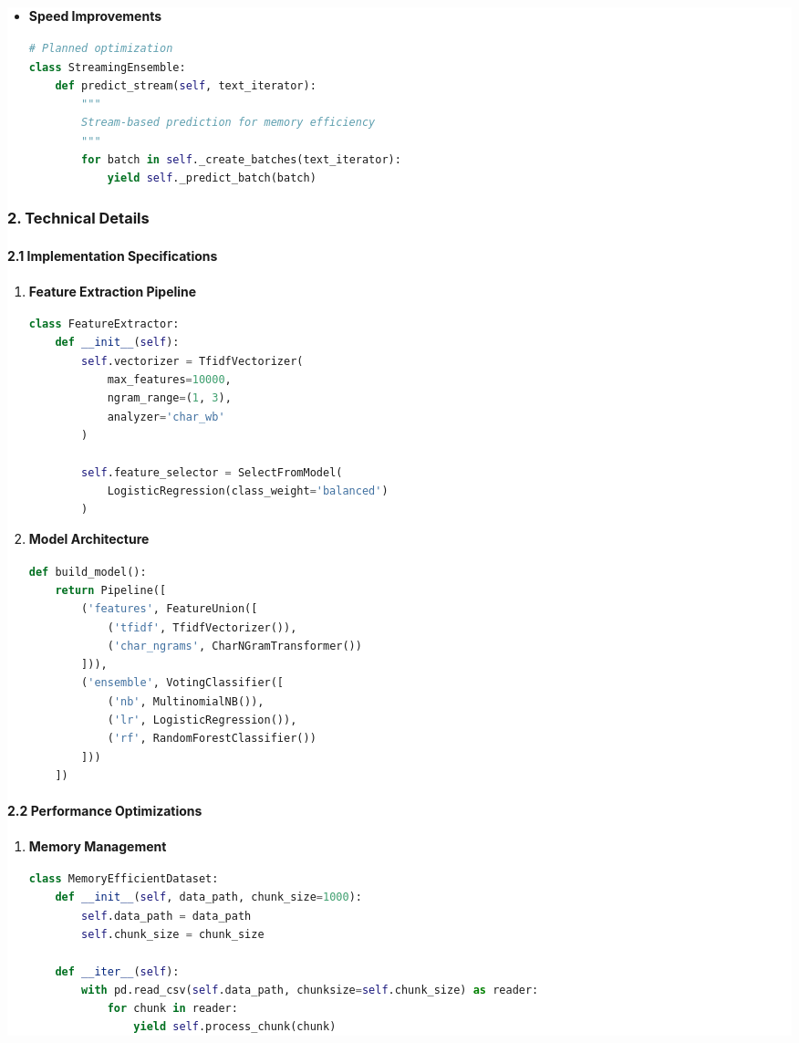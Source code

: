 - **Speed Improvements**
  ```python
  # Planned optimization
  class StreamingEnsemble:
      def predict_stream(self, text_iterator):
          """
          Stream-based prediction for memory efficiency
          """
          for batch in self._create_batches(text_iterator):
              yield self._predict_batch(batch)
  ```

### 2. Technical Details

#### 2.1 Implementation Specifications

1. **Feature Extraction Pipeline**
   ```python
   class FeatureExtractor:
       def __init__(self):
           self.vectorizer = TfidfVectorizer(
               max_features=10000,
               ngram_range=(1, 3),
               analyzer='char_wb'
           )
           
           self.feature_selector = SelectFromModel(
               LogisticRegression(class_weight='balanced')
           )
   ```

2. **Model Architecture**
   ```python
   def build_model():
       return Pipeline([
           ('features', FeatureUnion([
               ('tfidf', TfidfVectorizer()),
               ('char_ngrams', CharNGramTransformer())
           ])),
           ('ensemble', VotingClassifier([
               ('nb', MultinomialNB()),
               ('lr', LogisticRegression()),
               ('rf', RandomForestClassifier())
           ]))
       ])
   ```

#### 2.2 Performance Optimizations

1. **Memory Management**
   ```python
   class MemoryEfficientDataset:
       def __init__(self, data_path, chunk_size=1000):
           self.data_path = data_path
           self.chunk_size = chunk_size
           
       def __iter__(self):
           with pd.read_csv(self.data_path, chunksize=self.chunk_size) as reader:
               for chunk in reader:
                   yield self.process_chunk(chunk)
   ```
